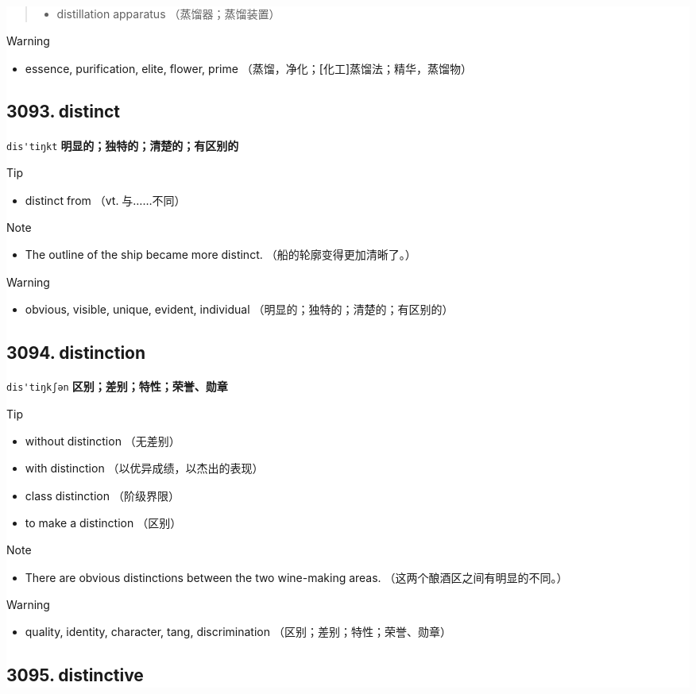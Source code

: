> - distillation apparatus （蒸馏器；蒸馏装置）
>

> [!WARNING]
>
> - essence, purification, elite, flower, prime （蒸馏，净化；[化工]蒸馏法；精华，蒸馏物）
>

## 3093. distinct

`dis'tiŋkt`  **明显的；独特的；清楚的；有区别的**

> [!TIP]
>
> - distinct from （vt. 与……不同）
>

> [!NOTE]
>
> - The outline of the ship became more distinct. （船的轮廓变得更加清晰了。）
>

> [!WARNING]
>
> - obvious, visible, unique, evident, individual （明显的；独特的；清楚的；有区别的）
>

## 3094. distinction

`dis'tiŋkʃən`  **区别；差别；特性；荣誉、勋章**

> [!TIP]
>
> - without distinction （无差别）
>
> - with distinction （以优异成绩，以杰出的表现）
>
> - class distinction （阶级界限）
>
> - to make a distinction （区别）
>

> [!NOTE]
>
> - There are obvious distinctions between the two wine-making areas. （这两个酿酒区之间有明显的不同。）
>

> [!WARNING]
>
> - quality, identity, character, tang, discrimination （区别；差别；特性；荣誉、勋章）
>

## 3095. distinctive
